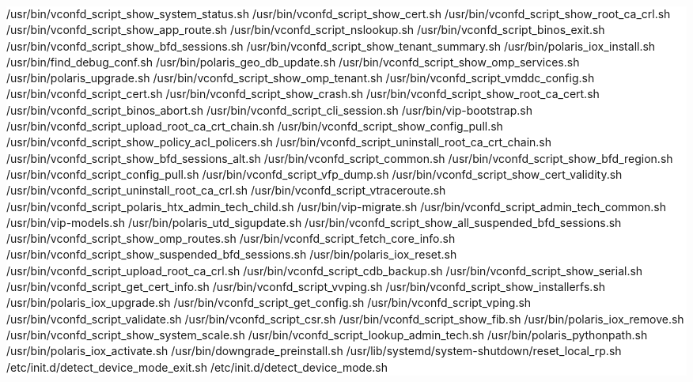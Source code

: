 /usr/bin/vconfd_script_show_system_status.sh
/usr/bin/vconfd_script_show_cert.sh
/usr/bin/vconfd_script_show_root_ca_crl.sh
/usr/bin/vconfd_script_show_app_route.sh
/usr/bin/vconfd_script_nslookup.sh
/usr/bin/vconfd_script_binos_exit.sh
/usr/bin/vconfd_script_show_bfd_sessions.sh
/usr/bin/vconfd_script_show_tenant_summary.sh
/usr/bin/polaris_iox_install.sh
/usr/bin/find_debug_conf.sh
/usr/bin/polaris_geo_db_update.sh
/usr/bin/vconfd_script_show_omp_services.sh
/usr/bin/polaris_upgrade.sh
/usr/bin/vconfd_script_show_omp_tenant.sh
/usr/bin/vconfd_script_vmddc_config.sh
/usr/bin/vconfd_script_cert.sh
/usr/bin/vconfd_script_show_crash.sh
/usr/bin/vconfd_script_show_root_ca_cert.sh
/usr/bin/vconfd_script_binos_abort.sh
/usr/bin/vconfd_script_cli_session.sh
/usr/bin/vip-bootstrap.sh
/usr/bin/vconfd_script_upload_root_ca_crt_chain.sh
/usr/bin/vconfd_script_show_config_pull.sh
/usr/bin/vconfd_script_show_policy_acl_policers.sh
/usr/bin/vconfd_script_uninstall_root_ca_crt_chain.sh
/usr/bin/vconfd_script_show_bfd_sessions_alt.sh
/usr/bin/vconfd_script_common.sh
/usr/bin/vconfd_script_show_bfd_region.sh
/usr/bin/vconfd_script_config_pull.sh
/usr/bin/vconfd_script_vfp_dump.sh
/usr/bin/vconfd_script_show_cert_validity.sh
/usr/bin/vconfd_script_uninstall_root_ca_crl.sh
/usr/bin/vconfd_script_vtraceroute.sh
/usr/bin/vconfd_script_polaris_htx_admin_tech_child.sh
/usr/bin/vip-migrate.sh
/usr/bin/vconfd_script_admin_tech_common.sh
/usr/bin/vip-models.sh
/usr/bin/polaris_utd_sigupdate.sh
/usr/bin/vconfd_script_show_all_suspended_bfd_sessions.sh
/usr/bin/vconfd_script_show_omp_routes.sh
/usr/bin/vconfd_script_fetch_core_info.sh
/usr/bin/vconfd_script_show_suspended_bfd_sessions.sh
/usr/bin/polaris_iox_reset.sh
/usr/bin/vconfd_script_upload_root_ca_crl.sh
/usr/bin/vconfd_script_cdb_backup.sh
/usr/bin/vconfd_script_show_serial.sh
/usr/bin/vconfd_script_get_cert_info.sh
/usr/bin/vconfd_script_vvping.sh
/usr/bin/vconfd_script_show_installerfs.sh
/usr/bin/polaris_iox_upgrade.sh
/usr/bin/vconfd_script_get_config.sh
/usr/bin/vconfd_script_vping.sh
/usr/bin/vconfd_script_validate.sh
/usr/bin/vconfd_script_csr.sh
/usr/bin/vconfd_script_show_fib.sh
/usr/bin/polaris_iox_remove.sh
/usr/bin/vconfd_script_show_system_scale.sh
/usr/bin/vconfd_script_lookup_admin_tech.sh
/usr/bin/polaris_pythonpath.sh
/usr/bin/polaris_iox_activate.sh
/usr/bin/downgrade_preinstall.sh
/usr/lib/systemd/system-shutdown/reset_local_rp.sh
/etc/init.d/detect_device_mode_exit.sh
/etc/init.d/detect_device_mode.sh